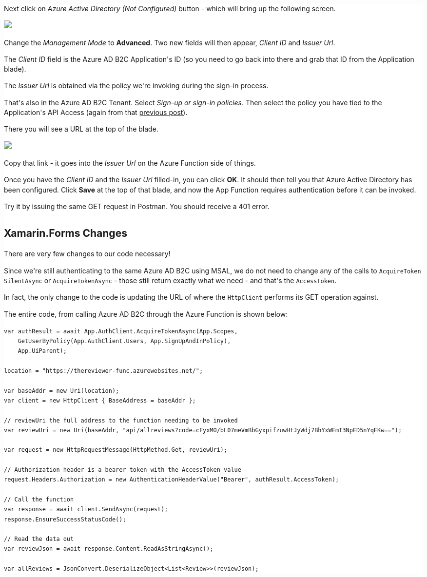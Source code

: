 Next click on _Azure Active Directory (Not Configured)_ button - which will bring up the following screen.

![](https://res.cloudinary.com/code-mill-technologies-inc/image/upload/bo_2px_solid_rgb:000000/v1513201953/Screen_Shot_2017-12-13_at_3.52.18_PM_mr0woq.png)

Change the _Management Mode_ to __Advanced__. Two new fields will then appear, _Client ID_ and _Issuer Url_.

The _Client ID_ field is the Azure AD B2C Application's ID (so you need to go back into there and grab that ID from the Application blade).

The _Issuer Url_ is obtained via the policy we're invoking during the sign-in process.

That's also in the Azure AD B2C Tenant. Select _Sign-up or sign-in policies_. Then select the policy you have tied to the Application's API Access (again from that [previous post](https://msou.co/8b)).

There you will see a URL at the top of the blade.

![](https://res.cloudinary.com/code-mill-technologies-inc/image/upload/bo_2px_solid_rgb:000000,c_scale,h_800/v1513202331/Screen_Shot_2017-12-13_at_3.58.34_PM_kujvg4.png)

Copy that link - it goes into the _Issuer Url_ on the Azure Function side of things.

Once you have the _Client ID_ and the _Issuer Url_ filled-in, you can click __OK__. It should then tell you that Azure Active Directory has been configured. Click __Save__ at the top of that blade, and now the App Function requires authentication before it can be invoked.

Try it by issuing the same GET request in Postman. You should receive a 401 error.

## Xamarin.Forms Changes

There are very few changes to our code necessary!

Since we're still authenticating to the same Azure AD B2C using MSAL, we do not need to change any of the calls to `AcquireTokenSilentAsync` or `AcquireTokenAsync` - those still return exactly what we need - and that's the `AccessToken`.

In fact, the only change to the code is updating the URL of where the `HttpClient` performs its GET operation against. 

The entire code, from calling Azure AD B2C through the Azure Function is shown below:

```language-csharp
var authResult = await App.AuthClient.AcquireTokenAsync(App.Scopes,
    GetUserByPolicy(App.AuthClient.Users, App.SignUpAndInPolicy),
    App.UiParent);

location = "https://thereviewer-func.azurewebsites.net/";

var baseAddr = new Uri(location);
var client = new HttpClient { BaseAddress = baseAddr };

// reviewUri the full address to the function needing to be invoked
var reviewUri = new Uri(baseAddr, "api/allreviews?code=cFyxMO/bL07meVmBbGyxpifzuwHtJyWdj7BhYxWEmI3NpED5nYqEKw=="); 

var request = new HttpRequestMessage(HttpMethod.Get, reviewUri);

// Authorization header is a bearer token with the AccessToken value
request.Headers.Authorization = new AuthenticationHeaderValue("Bearer", authResult.AccessToken);

// Call the function
var response = await client.SendAsync(request);
response.EnsureSuccessStatusCode();

// Read the data out
var reviewJson = await response.Content.ReadAsStringAsync();

var allReviews = JsonConvert.DeserializeObject<List<Review>>(reviewJson);
```